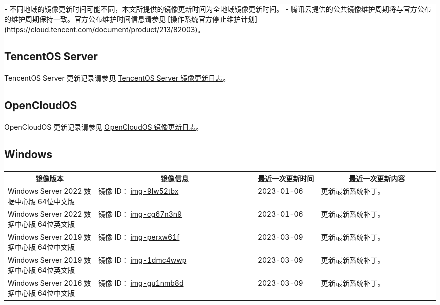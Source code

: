 <dx-alert infotype="notice" title="">
- 不同地域的镜像更新时间可能不同，本文所提供的镜像更新时间为全地域镜像更新时间。
- 腾讯云提供的公共镜像维护周期将与官方公布的维护周期保持一致。官方公布维护时间信息请参见 [操作系统官方停止维护计划](https://cloud.tencent.com/document/product/213/82003)。
</dx-alert>



## TencentOS Server
TencentOS Server 更新记录请参见 [TencentOS Server 镜像更新日志](https://cloud.tencent.com/document/product/1397/72789)。


## OpenCloudOS
OpenCloudOS 更新记录请参见 [OpenCloudOS 镜像更新日志](https://cloud.tencent.com/document/product/213/70726)。

## Windows
<table>
<tr>
        <th style="width: 20%;">镜像版本</th>
        <th style="width: 35%;">镜像信息</th>
        <th style="width: 14%;">最近一次更新时间</th>
        <th style="width: 26%;">最近一次更新内容</th>
    </tr>
	<tr>
	<td>Windows Server 2022 数据中心版 64位中文版</td>
	<td>镜像 ID：
	<a href="https://console.cloud.tencent.com/cvm/image/detail?rid=1&id=img-9lw52tbx">img-9lw52tbx</a></td>
	<td>2023-01-06</td>
	<td>更新最新系统补丁。</td>
  </tr>
	<tr>
	<td>Windows Server 2022 数据中心版 64位英文版</td>
	<td>镜像 ID：
	<a href="https://console.cloud.tencent.com/cvm/image/detail?rid=1&id=img-cg67n3n9">img-cg67n3n9</a></td>
	<td>2023-01-06</td>
	<td>更新最新系统补丁。</td>
  </tr>
  <tr>
	<td>Windows Server 2019 数据中心版 64位中文版</td>
	<td>镜像 ID：
	<a href="https://console.cloud.tencent.com/cvm/image/detail?id=img-perxw61f">img-perxw61f</a></td>
	<td>2023-03-09</td>
	<td>更新最新系统补丁。</td>
  </tr>
	<tr>
	<td>Windows Server 2019 数据中心版 64位英文版</td>
	<td>镜像 ID：
	<a href="https://console.cloud.tencent.com/cvm/image/detail?rid=1&id=img-1dmc4wwp">img-1dmc4wwp</a></td>
	<td>2023-03-09</td>
	<td>更新最新系统补丁。</td>
  </tr>
  <tr>
	<td>Windows Server 2016 数据中心版 64位中文版</td>
	<td>镜像 ID：
	<a href="https://console.cloud.tencent.com/cvm/image/detail?id= img-gu1nmb8d"> img-gu1nmb8d</a></td>
	<td>2023-03-09</td>
	<td>更新最新系统补丁。</td>
  </tr>